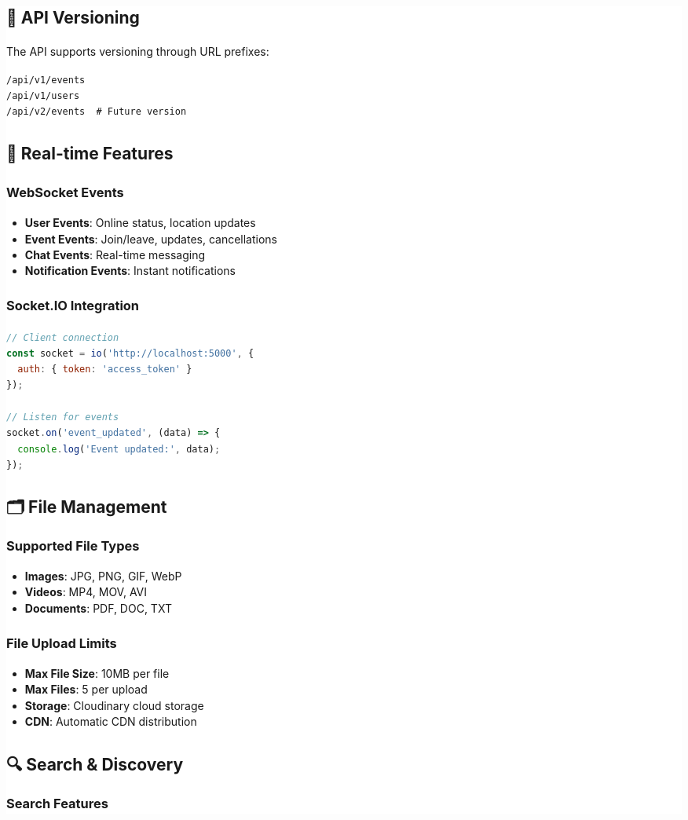 ## 🔄 API Versioning

The API supports versioning through URL prefixes:

```
/api/v1/events
/api/v1/users
/api/v2/events  # Future version
```

## 📱 Real-time Features

### WebSocket Events

- **User Events**: Online status, location updates
- **Event Events**: Join/leave, updates, cancellations
- **Chat Events**: Real-time messaging
- **Notification Events**: Instant notifications

### Socket.IO Integration

```javascript
// Client connection
const socket = io('http://localhost:5000', {
  auth: { token: 'access_token' }
});

// Listen for events
socket.on('event_updated', (data) => {
  console.log('Event updated:', data);
});
```

## 🗂️ File Management

### Supported File Types

- **Images**: JPG, PNG, GIF, WebP
- **Videos**: MP4, MOV, AVI
- **Documents**: PDF, DOC, TXT

### File Upload Limits

- **Max File Size**: 10MB per file
- **Max Files**: 5 per upload
- **Storage**: Cloudinary cloud storage
- **CDN**: Automatic CDN distribution

## 🔍 Search & Discovery

### Search Features
